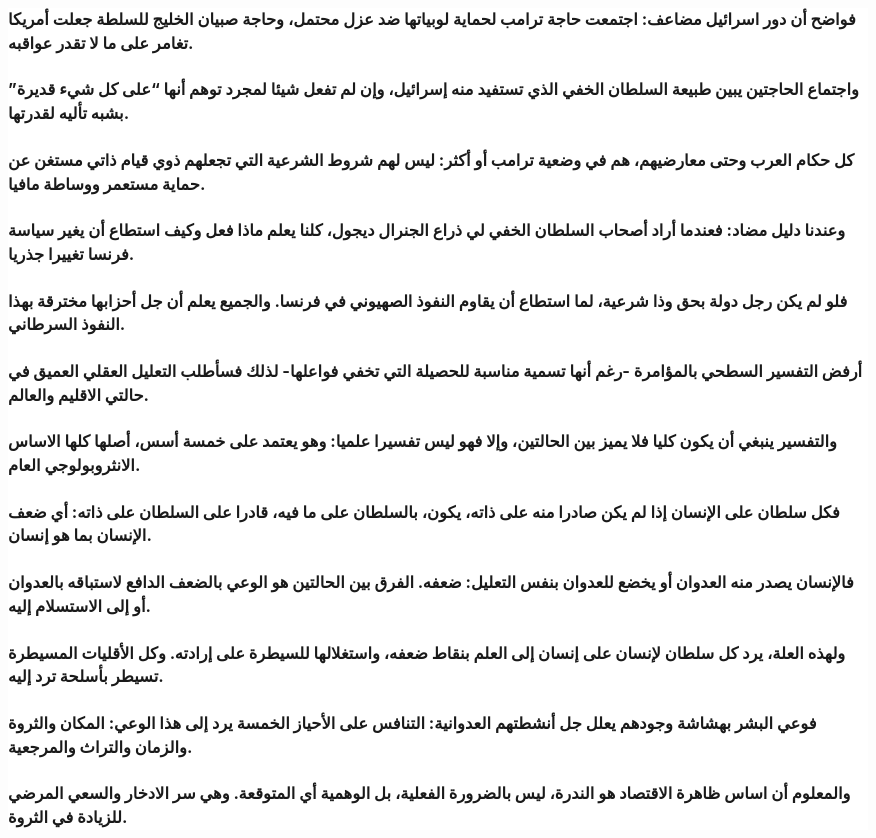### فواضح أن دور اسرائيل مضاعف: اجتمعت حاجة ترامب لحماية لوبياتها ضد عزل محتمل، وحاجة صبيان الخليج للسلطة جعلت أمريكا تغامر على ما لا تقدر عواقبه.

### واجتماع الحاجتين يبين طبيعة السلطان الخفي الذي تستفيد منه إسرائيل، وإن لم تفعل شيئا لمجرد توهم أنها “على كل شيء قديرة” بشبه تأليه لقدرتها.

### كل حكام العرب وحتى معارضيهم، هم في وضعية ترامب أو أكثر: ليس لهم شروط الشرعية التي تجعلهم ذوي قيام ذاتي مستغن عن حماية مستعمر ووساطة مافيا.

### وعندنا دليل مضاد: فعندما أراد أصحاب السلطان الخفي لي ذراع الجنرال ديجول، كلنا يعلم ماذا فعل وكيف استطاع أن يغير سياسة فرنسا تغييرا جذريا.

### فلو لم يكن رجل دولة بحق وذا شرعية، لما استطاع أن يقاوم النفوذ الصهيوني في فرنسا. والجميع يعلم أن جل أحزابها مخترقة بهذا النفوذ السرطاني.

### أرفض التفسير السطحي بالمؤامرة -رغم أنها تسمية مناسبة للحصيلة التي تخفي فواعلها- لذلك فسأطلب التعليل العقلي العميق في حالتي الاقليم والعالم.

### والتفسير ينبغي أن يكون كليا فلا يميز بين الحالتين، وإلا فهو ليس تفسيرا علميا: وهو يعتمد على خمسة أسس، أصلها كلها الاساس الانثروبولوجي العام.

### فكل سلطان على الإنسان إذا لم يكن صادرا منه على ذاته، يكون، بالسلطان على ما فيه، قادرا على السلطان على ذاته: أي ضعف الإنسان بما هو إنسان.

### فالإنسان يصدر منه العدوان أو يخضع للعدوان بنفس التعليل: ضعفه. الفرق بين الحالتين هو الوعي بالضعف الدافع لاستباقه بالعدوان أو إلى الاستسلام إليه.

### ولهذه العلة، يرد كل سلطان لإنسان على إنسان إلى العلم بنقاط ضعفه، واستغلالها للسيطرة على إرادته. وكل الأقليات المسيطرة تسيطر بأسلحة ترد إليه.

### فوعي البشر بهشاشة وجودهم يعلل جل أنشطتهم العدوانية: التنافس على الأحياز الخمسة يرد إلى هذا الوعي: المكان والثروة والزمان والتراث والمرجعية.

### والمعلوم أن اساس ظاهرة الاقتصاد هو الندرة، ليس بالضرورة الفعلية، بل الوهمية أي المتوقعة. وهي سر الادخار والسعي المرضي للزيادة في الثروة.
